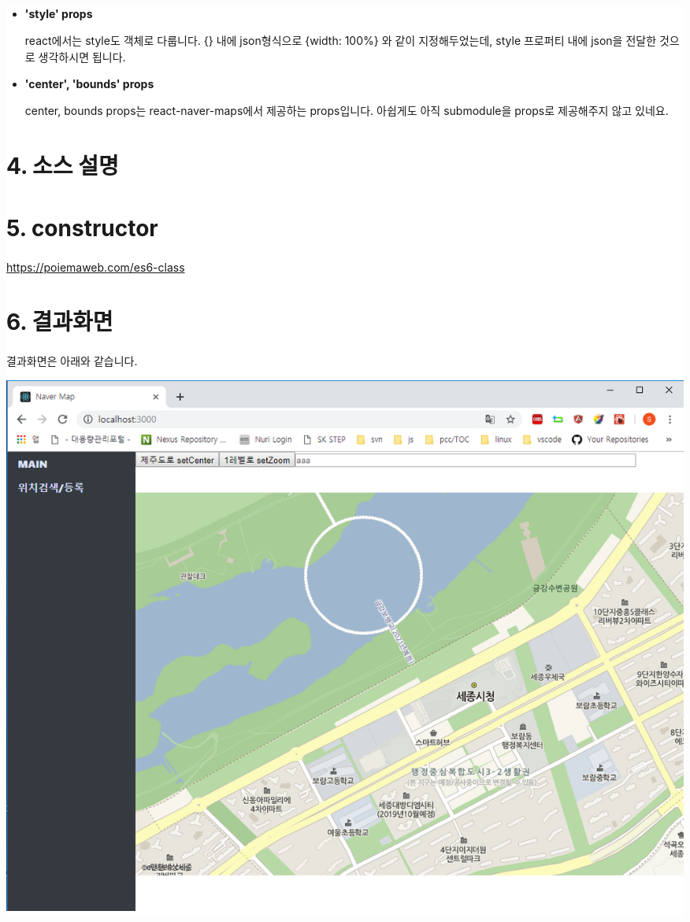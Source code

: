 - **'style' props**

  react에서는 style도 객체로 다룹니다. {} 내에 json형식으로 {width: 100%} 와 같이 지정해두었는데, style 프로퍼티 내에 json을 전달한 것으로 생각하시면 됩니다.

- **'center', 'bounds' props**

  center, bounds props는 react-naver-maps에서 제공하는 props입니다. 아쉽게도 아직 submodule을 props로 제공해주지 않고 있네요.
  



# 4. 소스 설명



# 5. constructor

https://poiemaweb.com/es6-class



# 6. 결과화면

결과화면은 아래와 같습니다.

![1553356540848](./img/2_MainPage/1.png)
